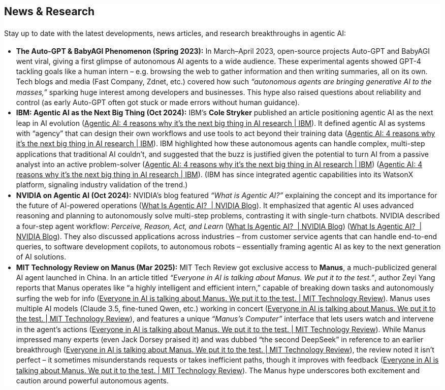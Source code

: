 ## News & Research

Stay up to date with the latest developments, news articles, and research breakthroughs in agentic AI:

- **The Auto-GPT & BabyAGI Phenomenon (Spring 2023):** In March–April 2023, open-source projects Auto-GPT and BabyAGI went viral, giving a first glimpse of autonomous AI agents to a wide audience. These experimental agents showed GPT-4 tackling goals like a human intern – e.g. browsing the web to gather information and then writing summaries, all on its own. Tech blogs and media (Fast Company, Zdnet, etc.) covered how such *“autonomous agents are bringing generative AI to the masses,”* sparking huge interest among developers and businesses. This hype also raised questions about reliability and control (as early Auto-GPT often got stuck or made errors without human guidance).  
- **IBM: Agentic AI as the Next Big Thing (Oct 2024):** IBM’s **Cole Stryker** published an article positioning agentic AI as the next leap in AI evolution ([Agentic AI: 4 reasons why it’s the next big thing in AI research | IBM](https://www.ibm.com/think/insights/agentic-ai#:~:text=For%20the%20last%20few%20years,the%20precision%20of%20traditional%20programming)). It defined agentic AI as systems with “agency” that can design their own workflows and use tools to act beyond their training data ([Agentic AI: 4 reasons why it’s the next big thing in AI research | IBM](https://www.ibm.com/think/insights/agentic-ai#:~:text=Agentic%20AI%20refers%20to%20a,ML%29%C2%A0models%20were%20trained)). IBM highlighted how these autonomous agents can handle complex, multi-step applications that traditional AI couldn’t, and suggested that the buzz is justified given the potential to turn AI from a passive analyst into an active problem-solver ([Agentic AI: 4 reasons why it’s the next big thing in AI research | IBM](https://www.ibm.com/think/insights/agentic-ai#:~:text=%28AI%29%20%C2%A0development%20communities%20recently,the%20precision%20of%20traditional%20programming)) ([Agentic AI: 4 reasons why it’s the next big thing in AI research | IBM](https://www.ibm.com/think/insights/agentic-ai#:~:text=user%20behavior%2C%20improving%20over%20time,modern%20organization%E2%80%99s%20process%20automation%20strategy)). (IBM has since integrated agentic capabilities into its WatsonX platform, signaling industry validation of the trend.)  
- **NVIDIA on Agentic AI (Oct 2024):** NVIDIA’s blog featured *“What is Agentic AI?”* explaining the concept and its importance for the future of AI-powered operations ([What Is Agentic AI?  | NVIDIA Blog](https://blogs.nvidia.com/blog/what-is-agentic-ai/#:~:text=What%20Is%20Agentic%20AI%3F)). It emphasized that agentic AI uses advanced reasoning and planning to autonomously solve multi-step problems, contrasting it with single-turn chatbots. NVIDIA described a four-step agent workflow: *Perceive, Reason, Act, and Learn* ([What Is Agentic AI?  | NVIDIA Blog](https://blogs.nvidia.com/blog/what-is-agentic-ai/#:~:text=Agentic%20AI%20uses%20a%20four,solving)) ([What Is Agentic AI?  | NVIDIA Blog](https://blogs.nvidia.com/blog/what-is-agentic-ai/#:~:text=data%20sources%20and%20deliver%20accurate%2C,above%20the%20amount%20would%20have)). They also discussed applications across industries – from customer service agents that can handle end-to-end queries, to software development copilots, to autonomous robots – essentially framing agentic AI as key to the next generation of AI solutions.  
- **MIT Technology Review on Manus (Mar 2025):** MIT Tech Review got exclusive access to **Manus**, a much-publicized general AI agent launched in China. In an article titled *“Everyone in AI is talking about Manus. We put it to the test.”*, author Zeyi Yang reports that Manus operates like “a highly intelligent and efficient intern,” capable of breaking down tasks and autonomously surfing the web for info ([Everyone in AI is talking about Manus. We put it to the test. | MIT Technology Review](https://www.technologyreview.com/2025/03/11/1113133/manus-ai-review/#:~:text=Like%20other%20reasoning,to%20intervene%20at%20any%20point)). Manus uses multiple AI models (Claude 3.5, fine-tuned Qwen, etc.) working in concert ([Everyone in AI is talking about Manus. We put it to the test. | MIT Technology Review](https://www.technologyreview.com/2025/03/11/1113133/manus-ai-review/#:~:text=Manus%20claims%20to%20be%20the,primarily%20designed%20for%20conversational%20interactions)), and features a unique *“Manus’s Computer”* interface that lets users watch and intervene in the agent’s actions ([Everyone in AI is talking about Manus. We put it to the test. | MIT Technology Review](https://www.technologyreview.com/2025/03/11/1113133/manus-ai-review/#:~:text=Like%20other%20reasoning,to%20intervene%20at%20any%20point)). While Manus impressed many experts (even Jack Dorsey praised it) and was dubbed “the second DeepSeek” in reference to an earlier breakthrough ([Everyone in AI is talking about Manus. We put it to the test. | MIT Technology Review](https://www.technologyreview.com/2025/03/11/1113133/manus-ai-review/#:~:text=Since%20the%20general%20AI%20agent,as%20well%20as%20its%20origin)), the review noted it isn’t perfect – it sometimes misunderstands requests or takes inefficient paths, though it improves with feedback ([Everyone in AI is talking about Manus. We put it to the test. | MIT Technology Review](https://www.technologyreview.com/2025/03/11/1113133/manus-ai-review/#:~:text=MIT%20Technology%20Review%20was%20able,it%E2%80%99s%20promising%20but%20not%20perfect)). The Manus hype underscores both excitement and caution around powerful autonomous agents.  